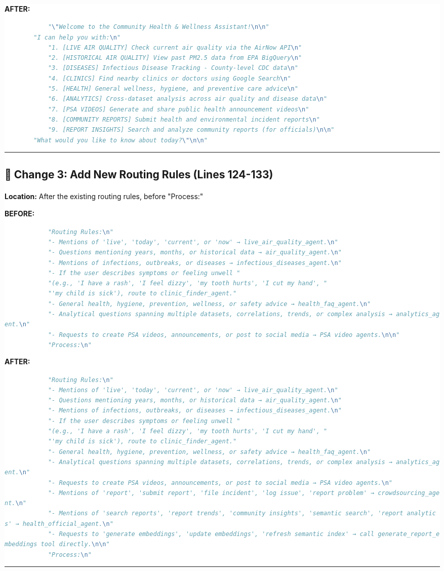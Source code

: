 **AFTER:**
```python
            "\"Welcome to the Community Health & Wellness Assistant!\n\n"
        "I can help you with:\n"
            "1. [LIVE AIR QUALITY] Check current air quality via the AirNow API\n"
            "2. [HISTORICAL AIR QUALITY] View past PM2.5 data from EPA BigQuery\n"
            "3. [DISEASES] Infectious Disease Tracking - County-level CDC data\n"
            "4. [CLINICS] Find nearby clinics or doctors using Google Search\n"
            "5. [HEALTH] General wellness, hygiene, and preventive care advice\n"
            "6. [ANALYTICS] Cross-dataset analysis across air quality and disease data\n"
            "7. [PSA VIDEOS] Generate and share public health announcement videos\n"
            "8. [COMMUNITY REPORTS] Submit health and environmental incident reports\n"
            "9. [REPORT INSIGHTS] Search and analyze community reports (for officials)\n\n"
        "What would you like to know about today?\"\n\n"
```

---

## 📝 Change 3: Add New Routing Rules (Lines 124-133)

**Location:** After the existing routing rules, before "Process:"

**BEFORE:**
```python
            "Routing Rules:\n"
            "- Mentions of 'live', 'today', 'current', or 'now' → live_air_quality_agent.\n"
            "- Questions mentioning years, months, or historical data → air_quality_agent.\n"
            "- Mentions of infections, outbreaks, or diseases → infectious_diseases_agent.\n"
            "- If the user describes symptoms or feeling unwell "
            "(e.g., 'I have a rash', 'I feel dizzy', 'my tooth hurts', 'I cut my hand', "
            "'my child is sick'), route to clinic_finder_agent."
            "- General health, hygiene, prevention, wellness, or safety advice → health_faq_agent.\n"
            "- Analytical questions spanning multiple datasets, correlations, trends, or complex analysis → analytics_agent.\n"
            "- Requests to create PSA videos, announcements, or post to social media → PSA video agents.\n\n"
            "Process:\n"
```

**AFTER:**
```python
            "Routing Rules:\n"
            "- Mentions of 'live', 'today', 'current', or 'now' → live_air_quality_agent.\n"
            "- Questions mentioning years, months, or historical data → air_quality_agent.\n"
            "- Mentions of infections, outbreaks, or diseases → infectious_diseases_agent.\n"
            "- If the user describes symptoms or feeling unwell "
            "(e.g., 'I have a rash', 'I feel dizzy', 'my tooth hurts', 'I cut my hand', "
            "'my child is sick'), route to clinic_finder_agent."
            "- General health, hygiene, prevention, wellness, or safety advice → health_faq_agent.\n"
            "- Analytical questions spanning multiple datasets, correlations, trends, or complex analysis → analytics_agent.\n"
            "- Requests to create PSA videos, announcements, or post to social media → PSA video agents.\n"
            "- Mentions of 'report', 'submit report', 'file incident', 'log issue', 'report problem' → crowdsourcing_agent.\n"
            "- Mentions of 'search reports', 'report trends', 'community insights', 'semantic search', 'report analytics' → health_official_agent.\n"
            "- Requests to 'generate embeddings', 'update embeddings', 'refresh semantic index' → call generate_report_embeddings tool directly.\n\n"
            "Process:\n"
```

---